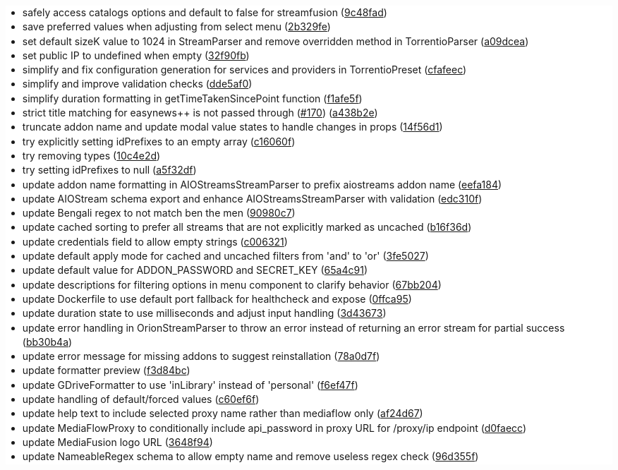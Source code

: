 * safely access catalogs options and default to false for streamfusion ([9c48fad](https://github.com/tobialun/AIOStreams/commit/9c48fad6a620e30730b9da9a8074daf016e24105))
* save preferred values when adjusting from select menu ([2b329fe](https://github.com/tobialun/AIOStreams/commit/2b329fe6feabdcefcb4c4603a772ec8cf8791a0b))
* set default sizeK value to 1024 in StreamParser and remove overridden method in TorrentioParser ([a09dcea](https://github.com/tobialun/AIOStreams/commit/a09dcead9bc6107b25dd8829c66d0b49d1dc49e8))
* set public IP to undefined when empty ([32f90fb](https://github.com/tobialun/AIOStreams/commit/32f90fb0f3e5a067ba8f3486bfeb366387b28f01))
* simplify and fix configuration generation for services and providers in TorrentioPreset ([cfafeec](https://github.com/tobialun/AIOStreams/commit/cfafeecda3591c342d5f2aeb756fde4adc536024))
* simplify and improve validation checks ([dde5af0](https://github.com/tobialun/AIOStreams/commit/dde5af02d9dab1634a2c7cd9e9346b4707011848))
* simplify duration formatting in getTimeTakenSincePoint function ([f1afe5f](https://github.com/tobialun/AIOStreams/commit/f1afe5f5a26024b6fbc860abbba902da201996d7))
* strict title matching for easynews++ is not passed through ([#170](https://github.com/tobialun/AIOStreams/issues/170)) ([a438b2e](https://github.com/tobialun/AIOStreams/commit/a438b2e0c9e605e112b37b7d5f4001f64bbf6689))
* truncate addon name and update modal value states to handle changes in props ([14f56d1](https://github.com/tobialun/AIOStreams/commit/14f56d12479580033123bbbd312b5bc4ff67f4df))
* try explicitly setting idPrefixes to an empty array ([c16060f](https://github.com/tobialun/AIOStreams/commit/c16060f7a5ffa5b5142fe5a0753046748f682f0a))
* try removing types ([10c4e2d](https://github.com/tobialun/AIOStreams/commit/10c4e2d51f7a0ba05d6214da1c848b66ec9237ca))
* try setting idPrefixes to null ([a5f32df](https://github.com/tobialun/AIOStreams/commit/a5f32df451c7ba73438322c217ffa431e9a84125))
* update addon name formatting in AIOStreamsStreamParser to prefix aiostreams addon name ([eefa184](https://github.com/tobialun/AIOStreams/commit/eefa184b7c0e8e3a2f7779360da94254858f6e6f))
* update AIOStream schema export and enhance AIOStreamsStreamParser with validation ([edc310f](https://github.com/tobialun/AIOStreams/commit/edc310fe5f213b4e03976aeb815fd51c81be7976))
* update Bengali regex to not match ben the men ([90980c7](https://github.com/tobialun/AIOStreams/commit/90980c76363abdec3d1f53ad2b27eb4181bd8131))
* update cached sorting to prefer all streams that are not explicitly marked as uncached ([b16f36d](https://github.com/tobialun/AIOStreams/commit/b16f36d4ea80d4a842281814239aaa23430c5c65))
* update credentials field to allow empty strings ([c006321](https://github.com/tobialun/AIOStreams/commit/c00632146d4980ec5a640b54eeb3bbd63f999189))
* update default apply mode for cached and uncached filters from 'and' to 'or' ([3fe5027](https://github.com/tobialun/AIOStreams/commit/3fe50274dcfdfaea68103f6477cbc30563327f65))
* update default value for ADDON_PASSWORD and SECRET_KEY ([65a4c91](https://github.com/tobialun/AIOStreams/commit/65a4c9177cc8da04990c82fbde939fa4c5452637))
* update descriptions for filtering options in menu component to clarify behavior ([67bb204](https://github.com/tobialun/AIOStreams/commit/67bb204362951ef3998c690ba1c0055c1a4cc12b))
* update Dockerfile to use default port fallback for healthcheck and expose ([0ffca95](https://github.com/tobialun/AIOStreams/commit/0ffca9560460a640b763c2a4cabdd3c4a420b6ca))
* update duration state to use milliseconds and adjust input handling ([3d43673](https://github.com/tobialun/AIOStreams/commit/3d43673a66f695a1a7547d95a1ef36cd45d27864))
* update error handling in OrionStreamParser to throw an error instead of returning an error stream for partial success ([bb30b4a](https://github.com/tobialun/AIOStreams/commit/bb30b4a19a66c6eb8c3b408e64eea33d927bd8ea))
* update error message for missing addons to suggest reinstallation ([78a0d7f](https://github.com/tobialun/AIOStreams/commit/78a0d7f788aaa4ea10e2e69ccbd5d79c72bb17d1))
* update formatter preview ([f3d84bc](https://github.com/tobialun/AIOStreams/commit/f3d84bc9778a345e837a698c68c2e28ea71752a4))
* update GDriveFormatter to use 'inLibrary' instead of 'personal' ([f6ef47f](https://github.com/tobialun/AIOStreams/commit/f6ef47f3a8f7c781a084ffb3d5ba26615edf77fa))
* update handling of default/forced values ([c60ef6f](https://github.com/tobialun/AIOStreams/commit/c60ef6fde9c0de6abc98f2cb2de2a7e981719f3e))
* update help text to include selected proxy name rather than mediaflow only ([af24d67](https://github.com/tobialun/AIOStreams/commit/af24d674d1c265f9fe9a37f4528548b25790638e))
* update MediaFlowProxy to conditionally include api_password in proxy URL for /proxy/ip endpoint ([d0faecc](https://github.com/tobialun/AIOStreams/commit/d0faecc563cd7d2c9ed52310ce658b13ee3fc076))
* update MediaFusion logo URL ([3648f94](https://github.com/tobialun/AIOStreams/commit/3648f94d0acdebfde842818335f473fb4564d0e7))
* update NameableRegex schema to allow empty name and remove useless regex check ([96d355f](https://github.com/tobialun/AIOStreams/commit/96d355ffdabeb4a308b0f99a9f9a198b8a7d8733))